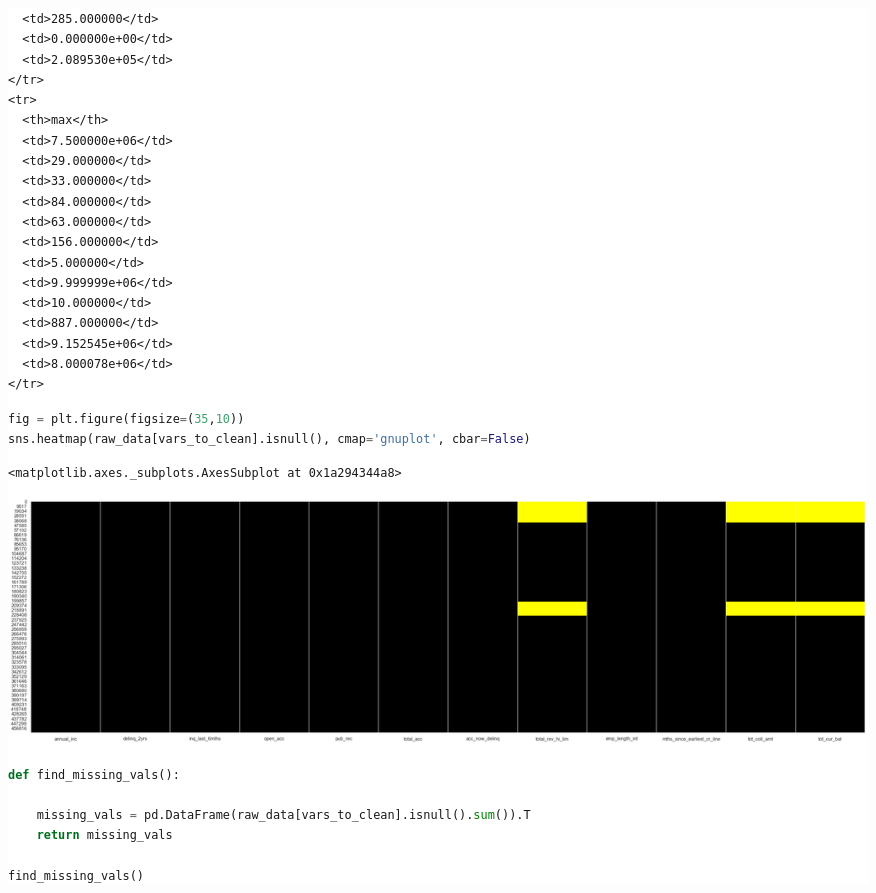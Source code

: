       <td>285.000000</td>
      <td>0.000000e+00</td>
      <td>2.089530e+05</td>
    </tr>
    <tr>
      <th>max</th>
      <td>7.500000e+06</td>
      <td>29.000000</td>
      <td>33.000000</td>
      <td>84.000000</td>
      <td>63.000000</td>
      <td>156.000000</td>
      <td>5.000000</td>
      <td>9.999999e+06</td>
      <td>10.000000</td>
      <td>887.000000</td>
      <td>9.152545e+06</td>
      <td>8.000078e+06</td>
    </tr>
  </tbody>
</table>
</div>




```python
fig = plt.figure(figsize=(35,10))
sns.heatmap(raw_data[vars_to_clean].isnull(), cmap='gnuplot', cbar=False)
```




    <matplotlib.axes._subplots.AxesSubplot at 0x1a294344a8>




![png](output_33_1.png)



```python
def find_missing_vals():

    missing_vals = pd.DataFrame(raw_data[vars_to_clean].isnull().sum()).T
    return missing_vals

find_missing_vals()
```
